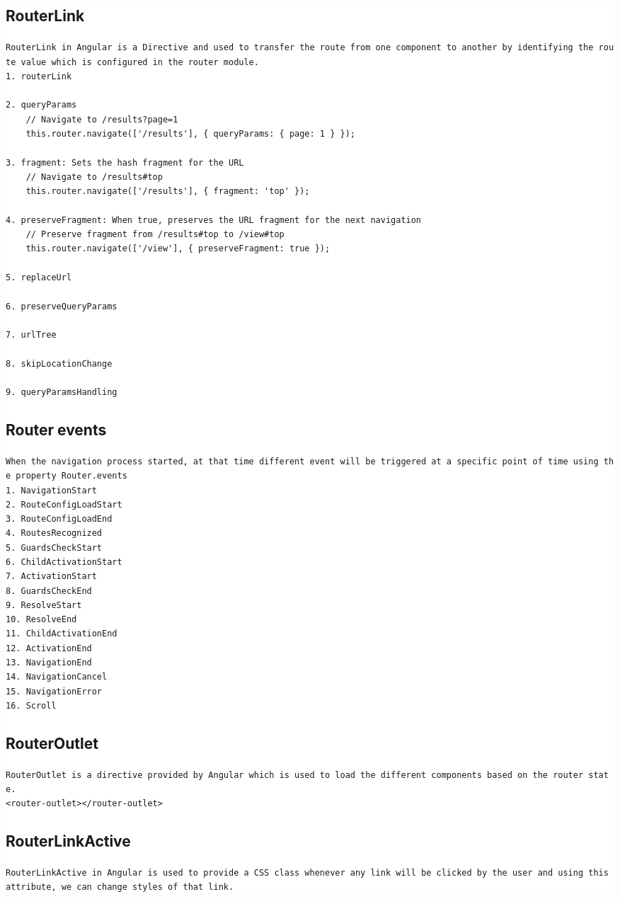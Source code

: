 ## RouterLink
    RouterLink in Angular is a Directive and used to transfer the route from one component to another by identifying the route value which is configured in the router module.
    1. routerLink

    2. queryParams
        // Navigate to /results?page=1
        this.router.navigate(['/results'], { queryParams: { page: 1 } });

    3. fragment: Sets the hash fragment for the URL
        // Navigate to /results#top
        this.router.navigate(['/results'], { fragment: 'top' });

    4. preserveFragment: When true, preserves the URL fragment for the next navigation
        // Preserve fragment from /results#top to /view#top
        this.router.navigate(['/view'], { preserveFragment: true });

    5. replaceUrl

    6. preserveQueryParams

    7. urlTree

    8. skipLocationChange

    9. queryParamsHandling

## Router events
    When the navigation process started, at that time different event will be triggered at a specific point of time using the property Router.events
    1. NavigationStart
    2. RouteConfigLoadStart
    3. RouteConfigLoadEnd
    4. RoutesRecognized
    5. GuardsCheckStart
    6. ChildActivationStart
    7. ActivationStart
    8. GuardsCheckEnd
    9. ResolveStart
    10. ResolveEnd
    11. ChildActivationEnd
    12. ActivationEnd
    13. NavigationEnd
    14. NavigationCancel
    15. NavigationError
    16. Scroll

## RouterOutlet
    RouterOutlet is a directive provided by Angular which is used to load the different components based on the router state.
    <router-outlet></router-outlet>

## RouterLinkActive
    RouterLinkActive in Angular is used to provide a CSS class whenever any link will be clicked by the user and using this attribute, we can change styles of that link.
